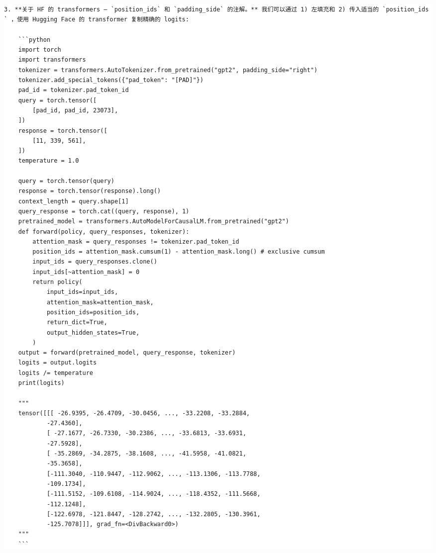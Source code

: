 
    3. **关于 HF 的 transformers — `position_ids` 和 `padding_side` 的注解。** 我们可以通过 1) 左填充和 2) 传入适当的 `position_ids` ，使用 Hugging Face 的 transformer 复制精确的 logits:

        ```python
        import torch
        import transformers
        tokenizer = transformers.AutoTokenizer.from_pretrained("gpt2", padding_side="right")
        tokenizer.add_special_tokens({"pad_token": "[PAD]"})
        pad_id = tokenizer.pad_token_id
        query = torch.tensor([
            [pad_id, pad_id, 23073],
        ])
        response = torch.tensor([
            [11, 339, 561],
        ])
        temperature = 1.0

        query = torch.tensor(query)
        response = torch.tensor(response).long()
        context_length = query.shape[1]
        query_response = torch.cat((query, response), 1)
        pretrained_model = transformers.AutoModelForCausalLM.from_pretrained("gpt2")
        def forward(policy, query_responses, tokenizer):
            attention_mask = query_responses != tokenizer.pad_token_id
            position_ids = attention_mask.cumsum(1) - attention_mask.long() # exclusive cumsum
            input_ids = query_responses.clone()
            input_ids[~attention_mask] = 0
            return policy(
                input_ids=input_ids,
                attention_mask=attention_mask,
                position_ids=position_ids,
                return_dict=True,
                output_hidden_states=True,
            )
        output = forward(pretrained_model, query_response, tokenizer)
        logits = output.logits
        logits /= temperature
        print(logits)

        """
        tensor([[[ -26.9395, -26.4709, -30.0456, ..., -33.2208, -33.2884,
                -27.4360],
                [ -27.1677, -26.7330, -30.2386, ..., -33.6813, -33.6931,
                -27.5928],
                [ -35.2869, -34.2875, -38.1608, ..., -41.5958, -41.0821,
                -35.3658],
                [-111.3040, -110.9447, -112.9062, ..., -113.1306, -113.7788,
                -109.1734],
                [-111.5152, -109.6108, -114.9024, ..., -118.4352, -111.5668,
                -112.1248],
                [-122.6978, -121.8447, -128.2742, ..., -132.2805, -130.3961,
                -125.7078]]], grad_fn=<DivBackward0>)
        """
        ```
